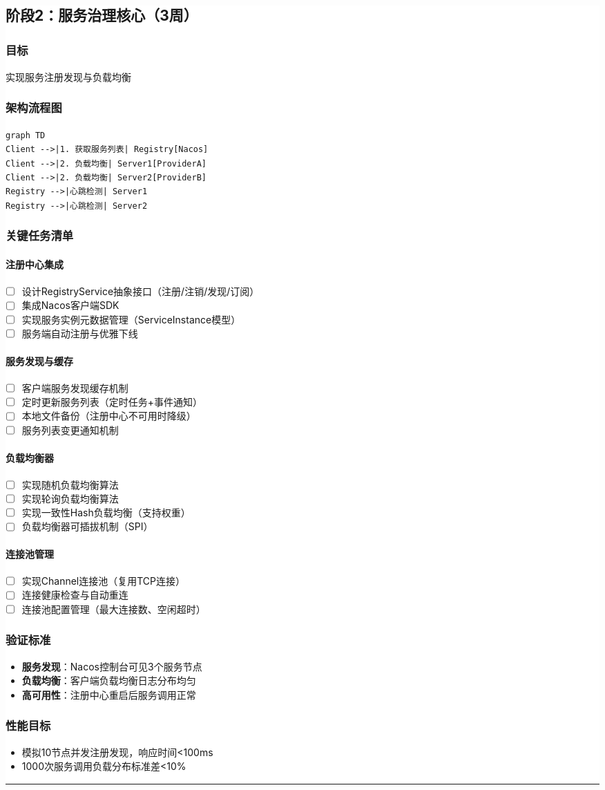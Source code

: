 
## 阶段2：服务治理核心（3周）

### 目标
实现服务注册发现与负载均衡

### 架构流程图
```mermaid
graph TD
Client -->|1. 获取服务列表| Registry[Nacos]
Client -->|2. 负载均衡| Server1[ProviderA]
Client -->|2. 负载均衡| Server2[ProviderB]
Registry -->|心跳检测| Server1
Registry -->|心跳检测| Server2
```

### 关键任务清单

#### 注册中心集成
- [ ] 设计RegistryService抽象接口（注册/注销/发现/订阅）
- [ ] 集成Nacos客户端SDK
- [ ] 实现服务实例元数据管理（ServiceInstance模型）
- [ ] 服务端自动注册与优雅下线

#### 服务发现与缓存
- [ ] 客户端服务发现缓存机制
- [ ] 定时更新服务列表（定时任务+事件通知）
- [ ] 本地文件备份（注册中心不可用时降级）
- [ ] 服务列表变更通知机制

#### 负载均衡器
- [ ] 实现随机负载均衡算法
- [ ] 实现轮询负载均衡算法
- [ ] 实现一致性Hash负载均衡（支持权重）
- [ ] 负载均衡器可插拔机制（SPI）

#### 连接池管理
- [ ] 实现Channel连接池（复用TCP连接）
- [ ] 连接健康检查与自动重连
- [ ] 连接池配置管理（最大连接数、空闲超时）

### 验证标准
- **服务发现**：Nacos控制台可见3个服务节点
- **负载均衡**：客户端负载均衡日志分布均匀
- **高可用性**：注册中心重启后服务调用正常

### 性能目标
- 模拟10节点并发注册发现，响应时间<100ms
- 1000次服务调用负载分布标准差<10%

---
